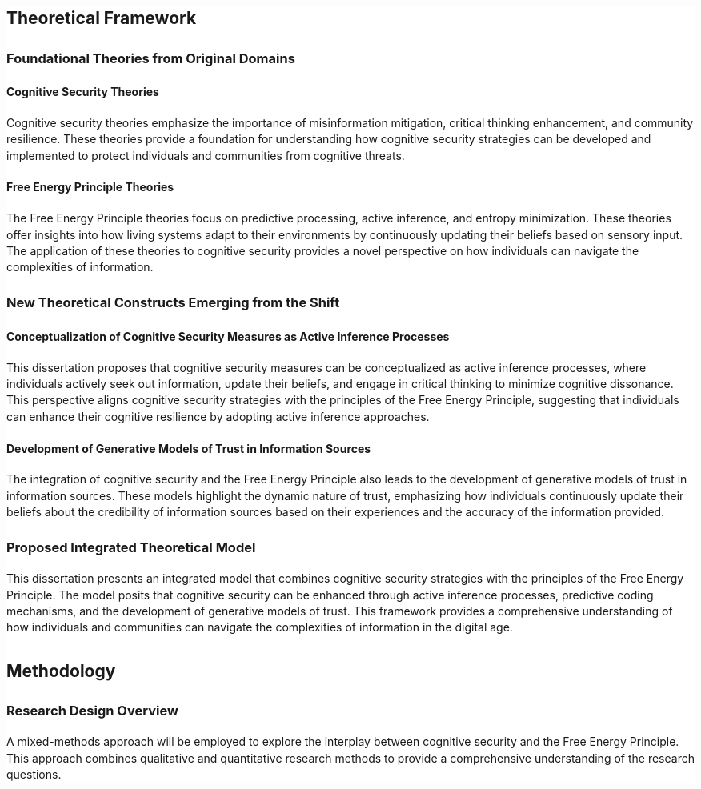 ## Theoretical Framework

### Foundational Theories from Original Domains

#### Cognitive Security Theories

Cognitive security theories emphasize the importance of misinformation mitigation, critical thinking enhancement, and community resilience. These theories provide a foundation for understanding how cognitive security strategies can be developed and implemented to protect individuals and communities from cognitive threats.

#### Free Energy Principle Theories

The Free Energy Principle theories focus on predictive processing, active inference, and entropy minimization. These theories offer insights into how living systems adapt to their environments by continuously updating their beliefs based on sensory input. The application of these theories to cognitive security provides a novel perspective on how individuals can navigate the complexities of information.

### New Theoretical Constructs Emerging from the Shift

#### Conceptualization of Cognitive Security Measures as Active Inference Processes

This dissertation proposes that cognitive security measures can be conceptualized as active inference processes, where individuals actively seek out information, update their beliefs, and engage in critical thinking to minimize cognitive dissonance. This perspective aligns cognitive security strategies with the principles of the Free Energy Principle, suggesting that individuals can enhance their cognitive resilience by adopting active inference approaches.

#### Development of Generative Models of Trust in Information Sources

The integration of cognitive security and the Free Energy Principle also leads to the development of generative models of trust in information sources. These models highlight the dynamic nature of trust, emphasizing how individuals continuously update their beliefs about the credibility of information sources based on their experiences and the accuracy of the information provided.

### Proposed Integrated Theoretical Model

This dissertation presents an integrated model that combines cognitive security strategies with the principles of the Free Energy Principle. The model posits that cognitive security can be enhanced through active inference processes, predictive coding mechanisms, and the development of generative models of trust. This framework provides a comprehensive understanding of how individuals and communities can navigate the complexities of information in the digital age.

## Methodology

### Research Design Overview

A mixed-methods approach will be employed to explore the interplay between cognitive security and the Free Energy Principle. This approach combines qualitative and quantitative research methods to provide a comprehensive understanding of the research questions.
